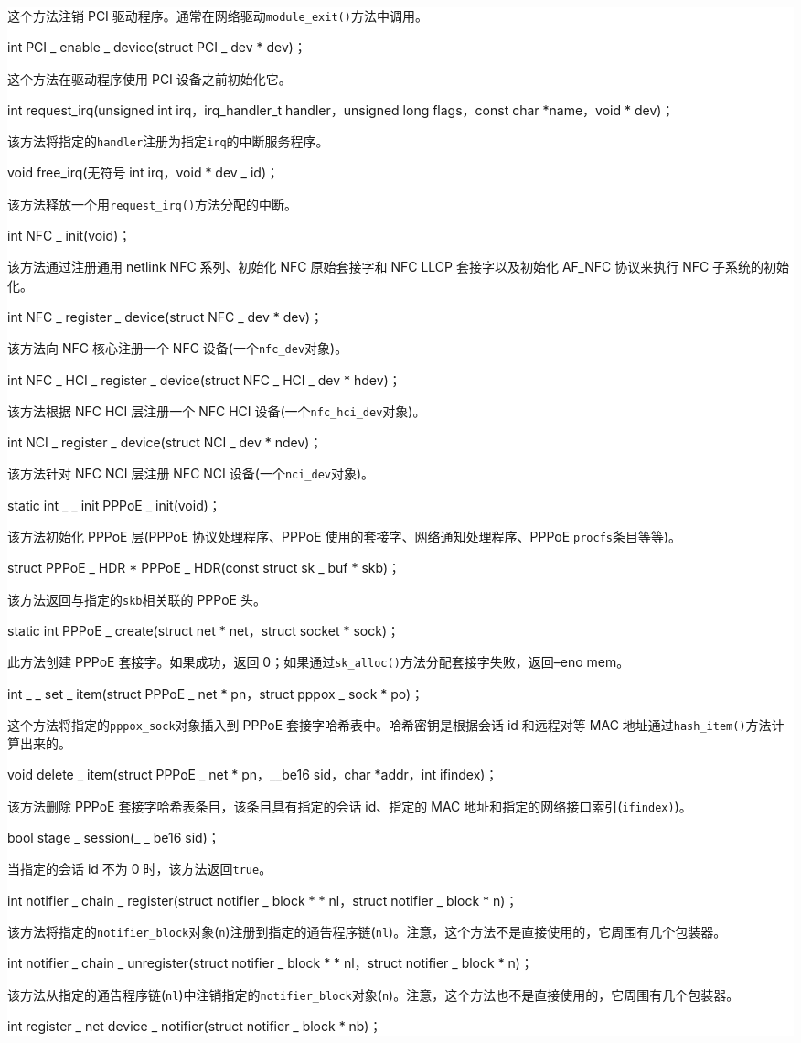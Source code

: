 这个方法注销 PCI 驱动程序。通常在网络驱动`module_exit()`方法中调用。

int PCI _ enable _ device(struct PCI _ dev * dev)；

这个方法在驱动程序使用 PCI 设备之前初始化它。

int request_irq(unsigned int irq，irq_handler_t handler，unsigned long flags，const char *name，void * dev)；

该方法将指定的`handler`注册为指定`irq`的中断服务程序。

void free_irq(无符号 int irq，void * dev _ id)；

该方法释放一个用`request_irq()`方法分配的中断。

int NFC _ init(void)；

该方法通过注册通用 netlink NFC 系列、初始化 NFC 原始套接字和 NFC LLCP 套接字以及初始化 AF_NFC 协议来执行 NFC 子系统的初始化。

int NFC _ register _ device(struct NFC _ dev * dev)；

该方法向 NFC 核心注册一个 NFC 设备(一个`nfc_dev`对象)。

int NFC _ HCI _ register _ device(struct NFC _ HCI _ dev * hdev)；

该方法根据 NFC HCI 层注册一个 NFC HCI 设备(一个`nfc_hci_dev`对象)。

int NCI _ register _ device(struct NCI _ dev * ndev)；

该方法针对 NFC NCI 层注册 NFC NCI 设备(一个`nci_dev`对象)。

static int _ _ init PPPoE _ init(void)；

该方法初始化 PPPoE 层(PPPoE 协议处理程序、PPPoE 使用的套接字、网络通知处理程序、PPPoE `procfs`条目等等)。

struct PPPoE _ HDR * PPPoE _ HDR(const struct sk _ buf * skb)；

该方法返回与指定的`skb`相关联的 PPPoE 头。

static int PPPoE _ create(struct net * net，struct socket * sock)；

此方法创建 PPPoE 套接字。如果成功，返回 0；如果通过`sk_alloc()`方法分配套接字失败，返回–eno mem。

int _ _ set _ item(struct PPPoE _ net * pn，struct pppox _ sock * po)；

这个方法将指定的`pppox_sock`对象插入到 PPPoE 套接字哈希表中。哈希密钥是根据会话 id 和远程对等 MAC 地址通过`hash_item()`方法计算出来的。

void delete _ item(struct PPPoE _ net * pn，__be16 sid，char *addr，int ifindex)；

该方法删除 PPPoE 套接字哈希表条目，该条目具有指定的会话 id、指定的 MAC 地址和指定的网络接口索引(`ifindex)`)。

bool stage _ session(_ _ be16 sid)；

当指定的会话 id 不为 0 时，该方法返回`true`。

int notifier _ chain _ register(struct notifier _ block * * nl，struct notifier _ block * n)；

该方法将指定的`notifier_block`对象(`n`)注册到指定的通告程序链(`nl`)。注意，这个方法不是直接使用的，它周围有几个包装器。

int notifier _ chain _ unregister(struct notifier _ block * * nl，struct notifier _ block * n)；

该方法从指定的通告程序链(`nl`)中注销指定的`notifier_block`对象(`n`)。注意，这个方法也不是直接使用的，它周围有几个包装器。

int register _ net device _ notifier(struct notifier _ block * nb)；
